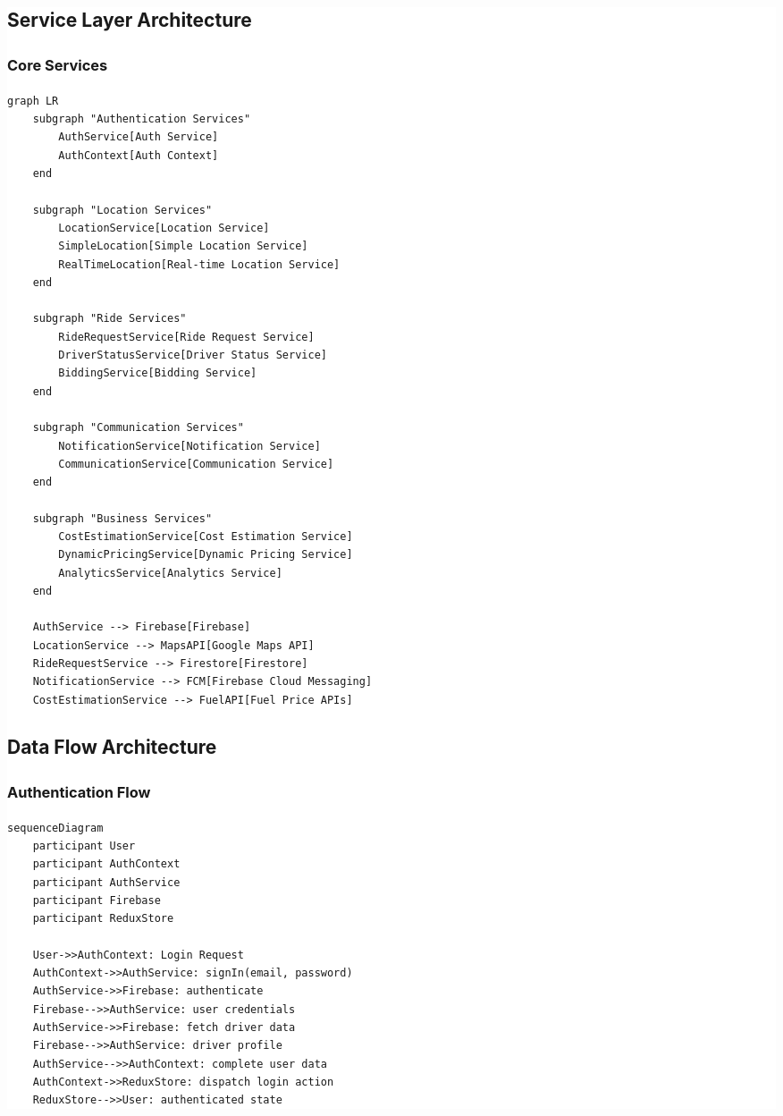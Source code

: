## Service Layer Architecture

### Core Services

```mermaid
graph LR
    subgraph "Authentication Services"
        AuthService[Auth Service]
        AuthContext[Auth Context]
    end
    
    subgraph "Location Services"
        LocationService[Location Service]
        SimpleLocation[Simple Location Service]
        RealTimeLocation[Real-time Location Service]
    end
    
    subgraph "Ride Services"
        RideRequestService[Ride Request Service]
        DriverStatusService[Driver Status Service]
        BiddingService[Bidding Service]
    end
    
    subgraph "Communication Services"
        NotificationService[Notification Service]
        CommunicationService[Communication Service]
    end
    
    subgraph "Business Services"
        CostEstimationService[Cost Estimation Service]
        DynamicPricingService[Dynamic Pricing Service]
        AnalyticsService[Analytics Service]
    end
    
    AuthService --> Firebase[Firebase]
    LocationService --> MapsAPI[Google Maps API]
    RideRequestService --> Firestore[Firestore]
    NotificationService --> FCM[Firebase Cloud Messaging]
    CostEstimationService --> FuelAPI[Fuel Price APIs]
```

## Data Flow Architecture

### Authentication Flow

```mermaid
sequenceDiagram
    participant User
    participant AuthContext
    participant AuthService
    participant Firebase
    participant ReduxStore
    
    User->>AuthContext: Login Request
    AuthContext->>AuthService: signIn(email, password)
    AuthService->>Firebase: authenticate
    Firebase-->>AuthService: user credentials
    AuthService->>Firebase: fetch driver data
    Firebase-->>AuthService: driver profile
    AuthService-->>AuthContext: complete user data
    AuthContext->>ReduxStore: dispatch login action
    ReduxStore-->>User: authenticated state
```